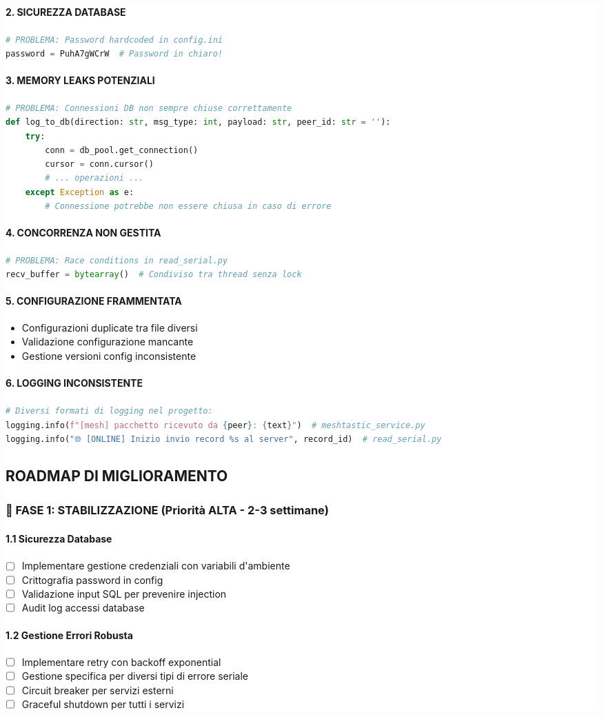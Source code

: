 #### 2. **SICUREZZA DATABASE**
```python
# PROBLEMA: Password hardcoded in config.ini
password = PuhA7gWCrW  # Password in chiaro!
```

#### 3. **MEMORY LEAKS POTENZIALI**
```python
# PROBLEMA: Connessioni DB non sempre chiuse correttamente
def log_to_db(direction: str, msg_type: int, payload: str, peer_id: str = ''):
    try:
        conn = db_pool.get_connection()
        cursor = conn.cursor()
        # ... operazioni ...
    except Exception as e:
        # Connessione potrebbe non essere chiusa in caso di errore
```

#### 4. **CONCORRENZA NON GESTITA**
```python
# PROBLEMA: Race conditions in read_serial.py
recv_buffer = bytearray()  # Condiviso tra thread senza lock
```

#### 5. **CONFIGURAZIONE FRAMMENTATA**
- Configurazioni duplicate tra file diversi
- Validazione configurazione mancante
- Gestione versioni config inconsistente

#### 6. **LOGGING INCONSISTENTE**
```python
# Diversi formati di logging nel progetto:
logging.info(f"[mesh] pacchetto ricevuto da {peer}: {text}")  # meshtastic_service.py
logging.info("🌐 [ONLINE] Inizio invio record %s al server", record_id)  # read_serial.py
```

## ROADMAP DI MIGLIORAMENTO

### 🚀 FASE 1: STABILIZZAZIONE (Priorità ALTA - 2-3 settimane)

#### 1.1 Sicurezza Database
- [ ] Implementare gestione credenziali con variabili d'ambiente
- [ ] Crittografia password in config
- [ ] Validazione input SQL per prevenire injection
- [ ] Audit log accessi database

#### 1.2 Gestione Errori Robusta
- [ ] Implementare retry con backoff exponential
- [ ] Gestione specifica per diversi tipi di errore seriale
- [ ] Circuit breaker per servizi esterni
- [ ] Graceful shutdown per tutti i servizi
